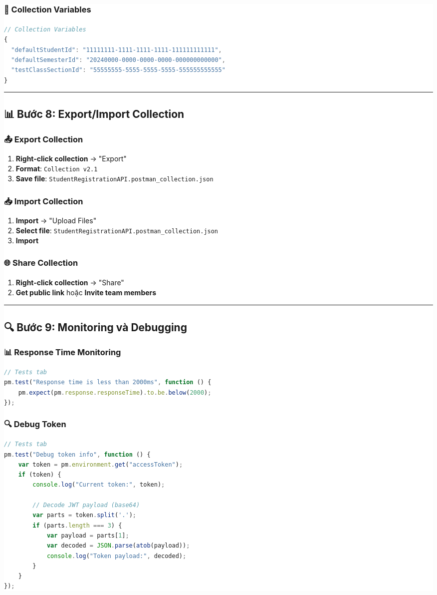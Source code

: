 ### 🎯 Collection Variables
```javascript
// Collection Variables
{
  "defaultStudentId": "11111111-1111-1111-1111-111111111111",
  "defaultSemesterId": "20240000-0000-0000-0000-000000000000",
  "testClassSectionId": "55555555-5555-5555-5555-555555555555"
}
```

---

## 📊 Bước 8: Export/Import Collection

### 📤 Export Collection
1. **Right-click collection** → "Export"
2. **Format**: `Collection v2.1`
3. **Save file**: `StudentRegistrationAPI.postman_collection.json`

### 📥 Import Collection
1. **Import** → "Upload Files"
2. **Select file**: `StudentRegistrationAPI.postman_collection.json`
3. **Import**

### 🌐 Share Collection
1. **Right-click collection** → "Share"
2. **Get public link** hoặc **Invite team members**

---

## 🔍 Bước 9: Monitoring và Debugging

### 📊 Response Time Monitoring
```javascript
// Tests tab
pm.test("Response time is less than 2000ms", function () {
    pm.expect(pm.response.responseTime).to.be.below(2000);
});
```

### 🔍 Debug Token
```javascript
// Tests tab
pm.test("Debug token info", function () {
    var token = pm.environment.get("accessToken");
    if (token) {
        console.log("Current token:", token);
        
        // Decode JWT payload (base64)
        var parts = token.split('.');
        if (parts.length === 3) {
            var payload = parts[1];
            var decoded = JSON.parse(atob(payload));
            console.log("Token payload:", decoded);
        }
    }
});
```
